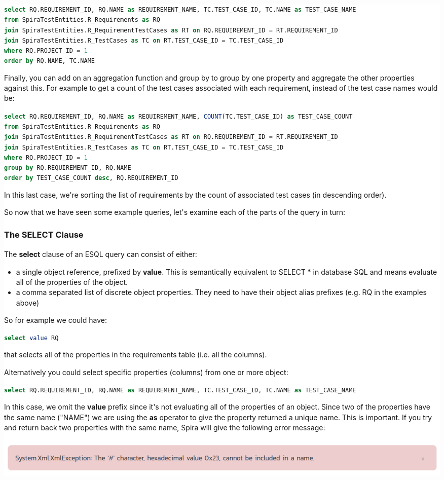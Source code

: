 ``` sql
select RQ.REQUIREMENT_ID, RQ.NAME as REQUIREMENT_NAME, TC.TEST_CASE_ID, TC.NAME as TEST_CASE_NAME
from SpiraTestEntities.R_Requirements as RQ
join SpiraTestEntities.R_RequirementTestCases as RT on RQ.REQUIREMENT_ID = RT.REQUIREMENT_ID
join SpiraTestEntities.R_TestCases as TC on RT.TEST_CASE_ID = TC.TEST_CASE_ID 
where RQ.PROJECT_ID = 1
order by RQ.NAME, TC.NAME
```


Finally, you can add on an aggregation function and group by to group by one property and aggregate the other properties against this. For example to get a count of the test cases associated with each requirement, instead of the test case names would be:

``` sql
select RQ.REQUIREMENT_ID, RQ.NAME as REQUIREMENT_NAME, COUNT(TC.TEST_CASE_ID) as TEST_CASE_COUNT
from SpiraTestEntities.R_Requirements as RQ
join SpiraTestEntities.R_RequirementTestCases as RT on RQ.REQUIREMENT_ID = RT.REQUIREMENT_ID
join SpiraTestEntities.R_TestCases as TC on RT.TEST_CASE_ID = TC.TEST_CASE_ID
where RQ.PROJECT_ID = 1
group by RQ.REQUIREMENT_ID, RQ.NAME
order by TEST_CASE_COUNT desc, RQ.REQUIREMENT_ID
```

In this last case, we're sorting the list of requirements by the count of associated test cases (in descending order).

So now that we have seen some example queries, let's examine each of the parts of the query in turn:

### The SELECT Clause

The **select** clause of an ESQL query can consist of either:

*   a single object reference, prefixed by **value**. This is semantically equivalent to SELECT * in database SQL and means evaluate all of the properties of the object.
*   a comma separated list of discrete object properties. They need to have their object alias prefixes (e.g. RQ in the examples above)

So for example we could have:

``` sql
select value RQ
```

that selects all of the properties in the requirements table (i.e. all the columns).

Alternatively you could select specific properties (columns) from one or more object:

``` sql
select RQ.REQUIREMENT_ID, RQ.NAME as REQUIREMENT_NAME, TC.TEST_CASE_ID, TC.NAME as TEST_CASE_NAME
```

In this case, we omit the **value** prefix since it's not evaluating all of the properties of an object. Since two of the properties have the same name ("NAME") we are using the **as** operator to give the property returned a unique name. This is important. If you try and return back two properties with the same name, Spira will give the following error message:

![](img/custom-graph-tutorial-13.png)
